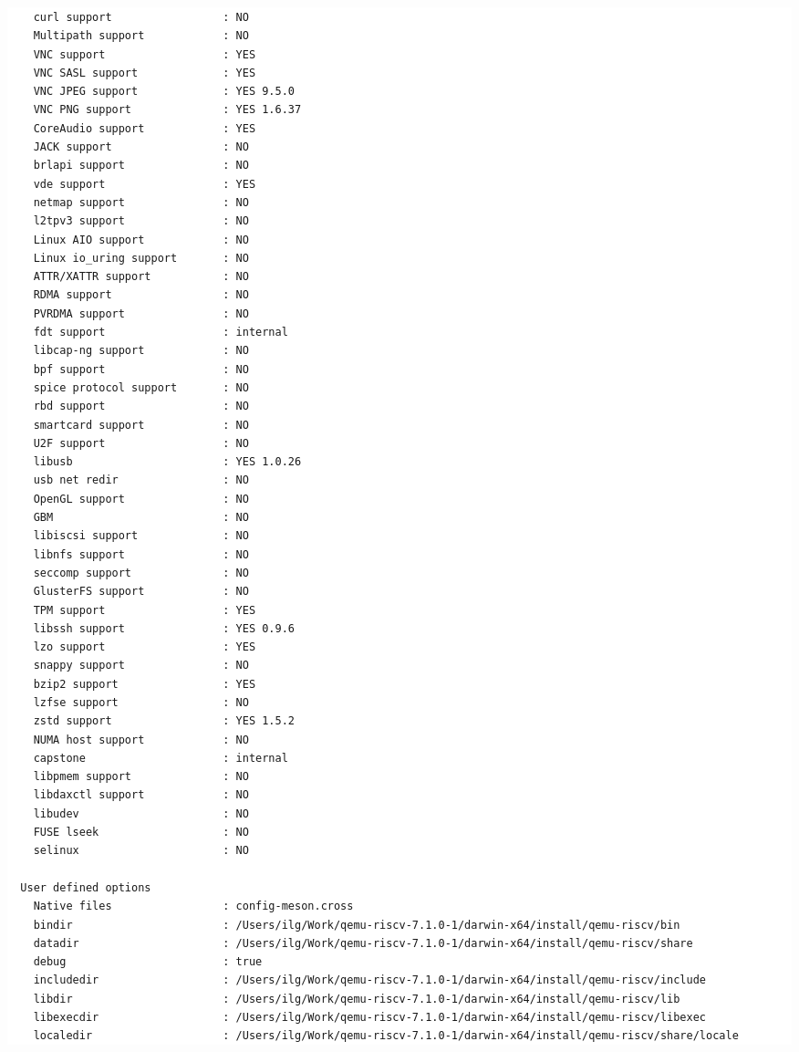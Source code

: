 ```console
    curl support                 : NO
    Multipath support            : NO
    VNC support                  : YES
    VNC SASL support             : YES
    VNC JPEG support             : YES 9.5.0
    VNC PNG support              : YES 1.6.37
    CoreAudio support            : YES
    JACK support                 : NO
    brlapi support               : NO
    vde support                  : YES
    netmap support               : NO
    l2tpv3 support               : NO
    Linux AIO support            : NO
    Linux io_uring support       : NO
    ATTR/XATTR support           : NO
    RDMA support                 : NO
    PVRDMA support               : NO
    fdt support                  : internal
    libcap-ng support            : NO
    bpf support                  : NO
    spice protocol support       : NO
    rbd support                  : NO
    smartcard support            : NO
    U2F support                  : NO
    libusb                       : YES 1.0.26
    usb net redir                : NO
    OpenGL support               : NO
    GBM                          : NO
    libiscsi support             : NO
    libnfs support               : NO
    seccomp support              : NO
    GlusterFS support            : NO
    TPM support                  : YES
    libssh support               : YES 0.9.6
    lzo support                  : YES
    snappy support               : NO
    bzip2 support                : YES
    lzfse support                : NO
    zstd support                 : YES 1.5.2
    NUMA host support            : NO
    capstone                     : internal
    libpmem support              : NO
    libdaxctl support            : NO
    libudev                      : NO
    FUSE lseek                   : NO
    selinux                      : NO

  User defined options
    Native files                 : config-meson.cross
    bindir                       : /Users/ilg/Work/qemu-riscv-7.1.0-1/darwin-x64/install/qemu-riscv/bin
    datadir                      : /Users/ilg/Work/qemu-riscv-7.1.0-1/darwin-x64/install/qemu-riscv/share
    debug                        : true
    includedir                   : /Users/ilg/Work/qemu-riscv-7.1.0-1/darwin-x64/install/qemu-riscv/include
    libdir                       : /Users/ilg/Work/qemu-riscv-7.1.0-1/darwin-x64/install/qemu-riscv/lib
    libexecdir                   : /Users/ilg/Work/qemu-riscv-7.1.0-1/darwin-x64/install/qemu-riscv/libexec
    localedir                    : /Users/ilg/Work/qemu-riscv-7.1.0-1/darwin-x64/install/qemu-riscv/share/locale
```